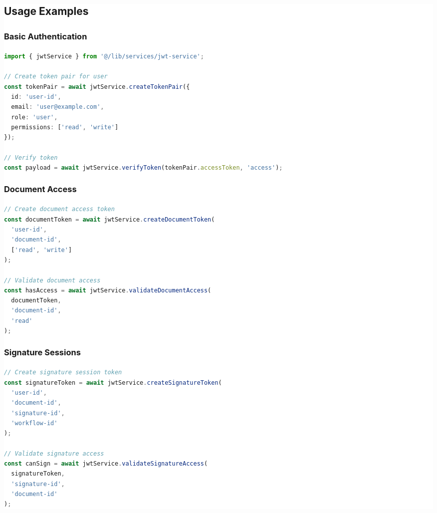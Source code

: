 ## Usage Examples

### Basic Authentication

```typescript
import { jwtService } from '@/lib/services/jwt-service';

// Create token pair for user
const tokenPair = await jwtService.createTokenPair({
  id: 'user-id',
  email: 'user@example.com',
  role: 'user',
  permissions: ['read', 'write']
});

// Verify token
const payload = await jwtService.verifyToken(tokenPair.accessToken, 'access');
```

### Document Access

```typescript
// Create document access token
const documentToken = await jwtService.createDocumentToken(
  'user-id',
  'document-id',
  ['read', 'write']
);

// Validate document access
const hasAccess = await jwtService.validateDocumentAccess(
  documentToken,
  'document-id',
  'read'
);
```

### Signature Sessions

```typescript
// Create signature session token
const signatureToken = await jwtService.createSignatureToken(
  'user-id',
  'document-id',
  'signature-id',
  'workflow-id'
);

// Validate signature access
const canSign = await jwtService.validateSignatureAccess(
  signatureToken,
  'signature-id',
  'document-id'
);
```
